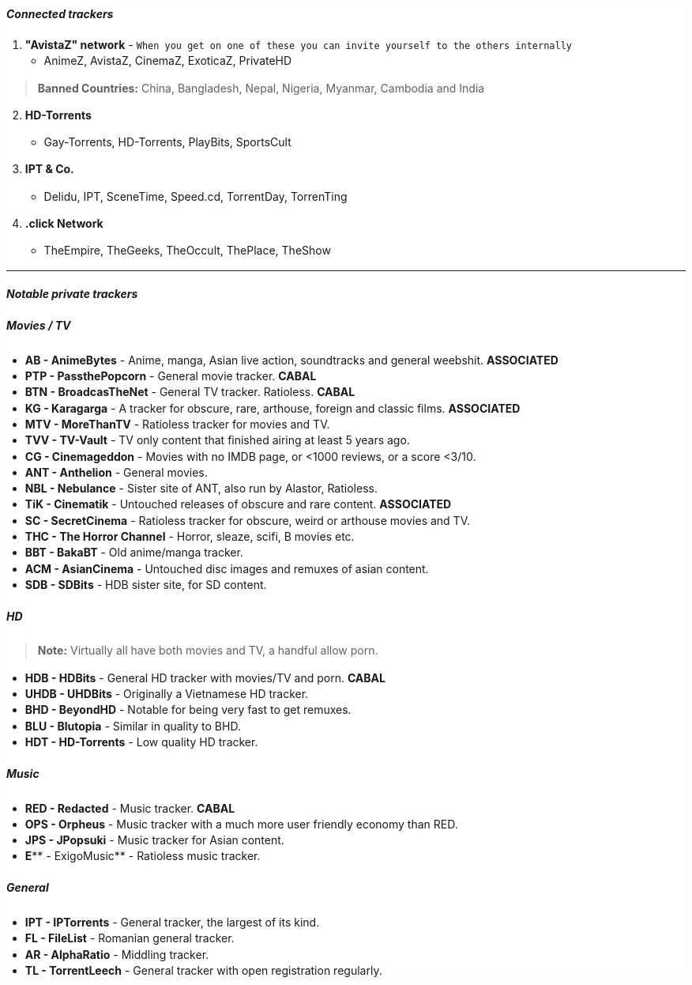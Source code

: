 #### *Connected trackers*
1. **"AvistaZ" network** - `When you get on one of these you can invite yourself to the others internally`
   - AnimeZ, AvistaZ, CinemaZ, ExoticaZ, PrivateHD

> **Banned Countries:** China, Bangladesh, Nepal, Nigeria, Myanmar, Cambodia and India

2. **HD-Torrents**
   - Gay-Torrents, HD-Torrents, PlayBits, SportsCult

3. **IPT & Co.**
   - Delidu, IPT, SceneTime, Speed.cd, TorrentDay, TorrenTing

4. **.click Network**
   - TheEmpire, TheGeeks, TheOccult, ThePlace, TheShow

---

#### *Notable private trackers*
##### *Movies / TV*
- **AB - AnimeBytes** - Anime, manga, Asian live action, soundtracks and general weebshit. **ASSOCIATED**
- **PTP - PassthePopcorn** - General movie tracker. **CABAL**
- **BTN - BroadcasTheNet** - General TV tracker. Ratioless. **CABAL**
- **KG - Karagarga** - A tracker for obscure, rare, arthouse, foreign and classic films. **ASSOCIATED**
- **MTV - MoreThanTV** - Ratioless tracker for movies and TV.
- **TVV - TV-Vault** - TV only content that finished airing at least 5 years ago.
- **CG - Cinemageddon** - Movies with no IMDB page, or <1000 reviews, or a score <3/10.
- **ANT - Anthelion** - General movies.
- **NBL - Nebulance** - Sister site of ANT, also run by Alastor, Ratioless.
- **TiK - Cinematik** - Untouched releases of obscure and rare content. **ASSOCIATED**
- **SC - SecretCinema** - Ratioless tracker for obscure, weird or arthouse movies and TV.
- **THC - The Horror Channel** - Horror, sleaze, scifi, B movies etc.
- **BBT - BakaBT** - Old anime/manga tracker.
- **ACM - AsianCinema** - Untouched disc images and remuxes of asian content.
- **SDB - SDBits** - HDB sister site, for SD content.

##### *HD*
> **Note:** Virtually all have both movies and TV, a handful allow porn.

- **HDB - HDBits** - General HD tracker with movies/TV and porn. **CABAL**
- **UHDB - UHDBits** - Originally a Vietnamese HD tracker.
- **BHD - BeyondHD** - Notable for being very fast to get remuxes.
- **BLU - Blutopia** - Similar in quality to BHD.
- **HDT - HD-Torrents** - Low quality HD tracker.

##### *Music*
- **RED - Redacted** - Music tracker. **CABAL**
- **OPS - Orpheus** - Music tracker with a much more user friendly economy than RED.
- **JPS - JPopsuki** - Music tracker for Asian content.
- **E**** - ExigoMusic** - Ratioless music tracker.

##### *General*
- **IPT - IPTorrents** - General tracker, the largest of its kind.
- **FL - FileList** - Romanian general tracker.
- **AR - AlphaRatio** - Middling tracker.
- **TL - TorrentLeech** - General tracker with open registration regularly.
